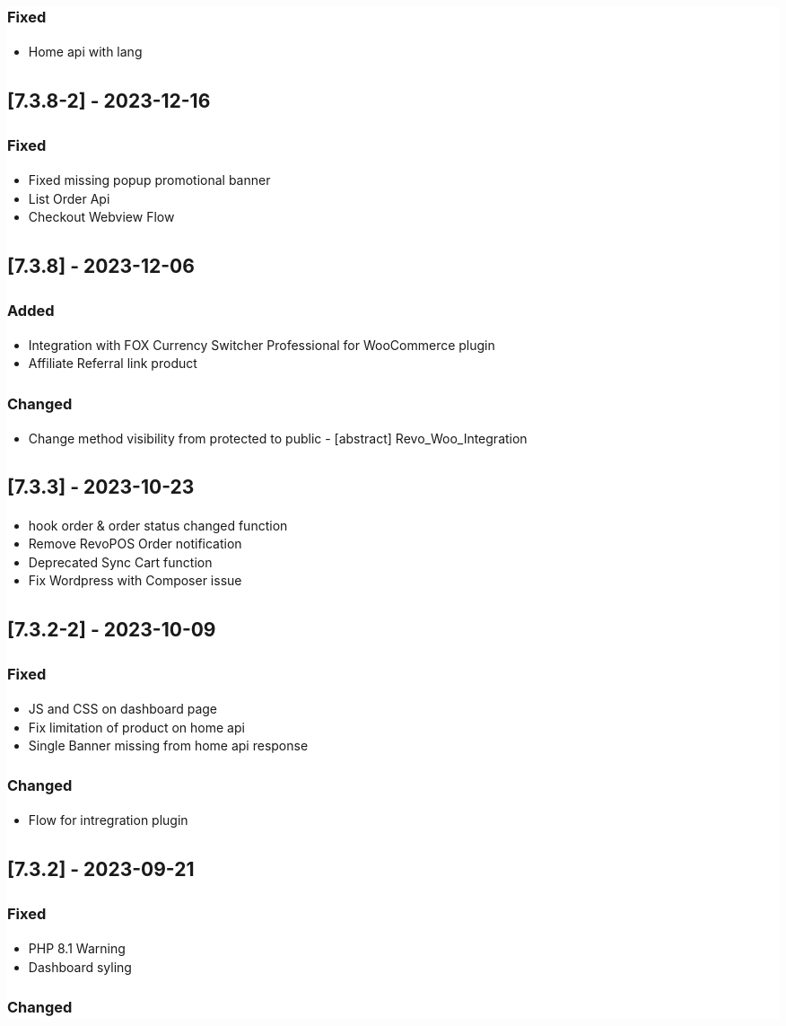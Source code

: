 ### Fixed

- Home api with lang

## [7.3.8-2] - 2023-12-16

### Fixed

- Fixed missing popup promotional banner
- List Order Api
- Checkout Webview Flow

## [7.3.8] - 2023-12-06

### Added

- Integration with FOX Currency Switcher Professional for WooCommerce plugin
- Affiliate Referral link product

### Changed

- Change method visibility from protected to public - [abstract] Revo_Woo_Integration

## [7.3.3] - 2023-10-23

- hook order & order status changed function
- Remove RevoPOS Order notification
- Deprecated Sync Cart function
- Fix Wordpress with Composer issue

## [7.3.2-2] - 2023-10-09

### Fixed

- JS and CSS on dashboard page
- Fix limitation of product on home api
- Single Banner missing from home api response

### Changed

- Flow for intregration plugin

## [7.3.2] - 2023-09-21

### Fixed

- PHP 8.1 Warning
- Dashboard syling

### Changed
